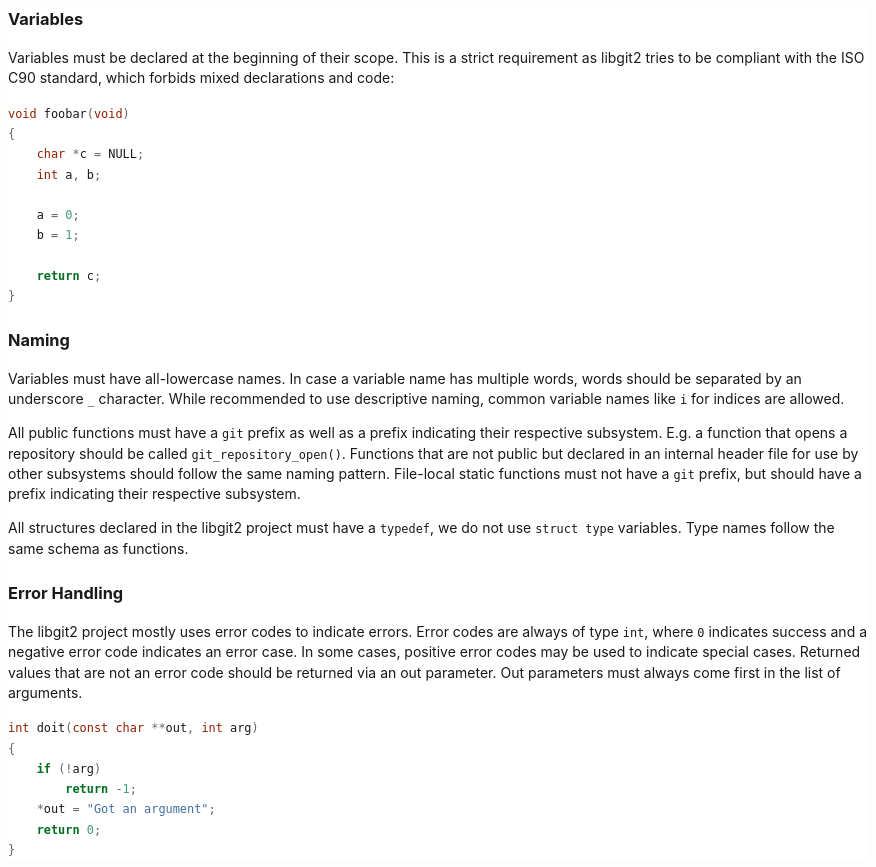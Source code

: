 ### Variables

Variables must be declared at the beginning of their scope. This is a strict
requirement as libgit2 tries to be compliant with the ISO C90 standard, which
forbids mixed declarations and code:

```c
void foobar(void)
{
	char *c = NULL;
	int a, b;

	a = 0;
	b = 1;

	return c;
}
```

### Naming

Variables must have all-lowercase names. In case a variable name has multiple
words, words should be separated by an underscore `_` character. While
recommended to use descriptive naming, common variable names like `i` for
indices are allowed.

All public functions must have a `git` prefix as well as a prefix indicating
their respective subsystem. E.g. a function that opens a repository should be
called `git_repository_open()`. Functions that are not public but declared in
an internal header file for use by other subsystems should follow the same
naming pattern. File-local static functions must not have a `git` prefix, but
should have a prefix indicating their respective subsystem.

All structures declared in the libgit2 project must have a `typedef`, we do not
use `struct type` variables. Type names follow the same schema as functions.

### Error Handling

The libgit2 project mostly uses error codes to indicate errors. Error codes are
always of type `int`, where `0` indicates success and a negative error code
indicates an error case. In some cases, positive error codes may be used to
indicate special cases. Returned values that are not an error code should be
returned via an out parameter. Out parameters must always come first in the list
of arguments.

```c
int doit(const char **out, int arg)
{
	if (!arg)
		return -1;
	*out = "Got an argument";
	return 0;
}
```

